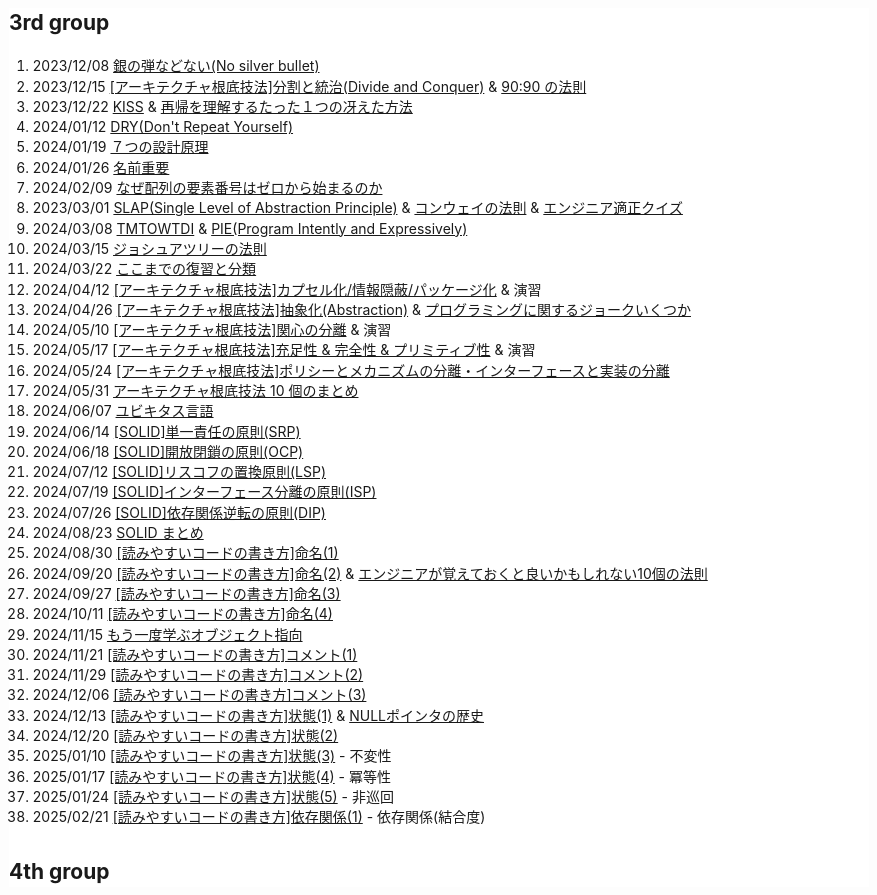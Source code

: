 ## 3rd group



1. 2023/12/08 [銀の弾などない(No silver bullet)](01-basics/01-no_silver_bullets.md)
2. 2023/12/15 [[アーキテクチャ根底技法]分割と統治(Divide and Conquer)](01-basics/02-divide_and_conquer.md) & [90:90 の法則](10-humor/01-90_90rule.md)
3. 2023/12/22 [KISS](01-basics/03-kiss.md) & [再帰を理解するたった１つの冴えた方法](10-humor/06-howto_know_recursion.md)
4. 2024/01/12 [DRY(Don't Repeat Yourself)](01-basics/04-dry.md)
5. 2024/01/19 [７つの設計原理](01-basics/08-seven_design_principles.md)
6. 2024/01/26 [名前重要](01-basics/05-naming_is_important.md)
7. 2024/02/09 [なぜ配列の要素番号はゼロから始まるのか](09-techniques/02-why-index-start-with0.md)
8. 2023/03/01 [SLAP(Single Level of Abstraction Principle)](01-basics/06-slap.md) & [コンウェイの法則](10-humor/03-conways_law.md) & [エンジニア適正クイズ](10-humor/04-milk_and_egg.md)
9. 2024/03/08 [TMTOWTDI](01-basics/10-tmtowtdi.md) & [PIE(Program Intently and Expressively)](01_basics/09-pie.md)
10. 2024/03/15 [ジョシュアツリーの法則](01-basics/18-joshua-tree.md)
11. 2024/03/22 [ここまでの復習と分類](01-basics/11-wrapup.md)
12. 2024/04/12 [[アーキテクチャ根底技法]カプセル化/情報隠蔽/パッケージ化](01-basics/13-encapsulation_infohiding_pkg.md) & 演習
13. 2024/04/26 [[アーキテクチャ根底技法]抽象化(Abstraction)](01-basics/12-abstraction.md) & [プログラミングに関するジョークいくつか](10-humor/13-jokes_from_quora.md)
14. 2024/05/10 [[アーキテクチャ根底技法]関心の分離](01-basics/14-separation_of_concerns.md) & 演習
15. 2024/05/17 [[アーキテクチャ根底技法]充足性 & 完全性 & プリミティブ性](01-basics/15-suff_comp_prim.md) & 演習
16. 2024/05/24 [[アーキテクチャ根底技法]ポリシーとメカニズムの分離・インターフェースと実装の分離](01-basics/16-segmentation_principles.md)
17. 2024/05/31 [アーキテクチャ根底技法 10 個のまとめ](01-basics/17-enabling_techniques_wrapup.md)
18. 2024/06/07 [ユビキタス言語](01-basics/19-ubiquitous.md)
19. 2024/06/14 [[SOLID]単一責任の原則(SRP)](02-practical/01-solid-srp.md)
20. 2024/06/18 [[SOLID]開放閉鎖の原則(OCP)](02-practical/02-solid-ocp.md)
21. 2024/07/12 [[SOLID]リスコフの置換原則(LSP)](02-practical/03-solid-lsp.md)
22. 2024/07/19 [[SOLID]インターフェース分離の原則(ISP)](02-practical/04-solid-isp.md)
23. 2024/07/26 [[SOLID]依存関係逆転の原則(DIP)](02-practical/05-solid-dip.md)
24. 2024/08/23 [SOLID まとめ](02-practical/06-solid-wrapup.md)
25. 2024/08/30 [[読みやすいコードの書き方]命名(1)](02-practical/12-naming_1.md)
26. 2024/09/20 [[読みやすいコードの書き方]命名(2)](02-practical/13-naming_2.md) & [エンジニアが覚えておくと良いかもしれない10個の法則](10-humor\12-ten_engineers_laws.md)
27. 2024/09/27 [[読みやすいコードの書き方]命名(3)](02-practical/14-naming_3.md)
28. 2024/10/11 [[読みやすいコードの書き方]命名(4)](02-practical/15-naming_4.md)
29. 2024/11/15 [もう一度学ぶオブジェクト指向](01-basics/22-objectoriented.md)
30. 2024/11/21 [[読みやすいコードの書き方]コメント(1)](02-practical/16-comment_1.md)
31. 2024/11/29 [[読みやすいコードの書き方]コメント(2)](02-practical/18-comment_2.md)
32. 2024/12/06 [[読みやすいコードの書き方]コメント(3)](02-practical/19-comment_3.md)
33. 2024/12/13 [[読みやすいコードの書き方]状態(1)](02-practical/20-state_1.md) & [NULLポインタの歴史](09-techniques\03-history_of_nullptr.md)
34. 2024/12/20 [[読みやすいコードの書き方]状態(2)](02-practical/21-state_2.md)
35. 2025/01/10 [[読みやすいコードの書き方]状態(3️)](02-practical/22-state_3.md) - 不変性
36. 2025/01/17 [[読みやすいコードの書き方]状態(4)](02-practical/23-state_4.md) - 冪等性
37. 2025/01/24 [[読みやすいコードの書き方]状態(5)](02-practical/24-state_5.md) - 非巡回
38. 2025/02/21 [[読みやすいコードの書き方]依存関係(1)](02-practical/29-dependency_1.md) - 依存関係(結合度)

## 4th group
